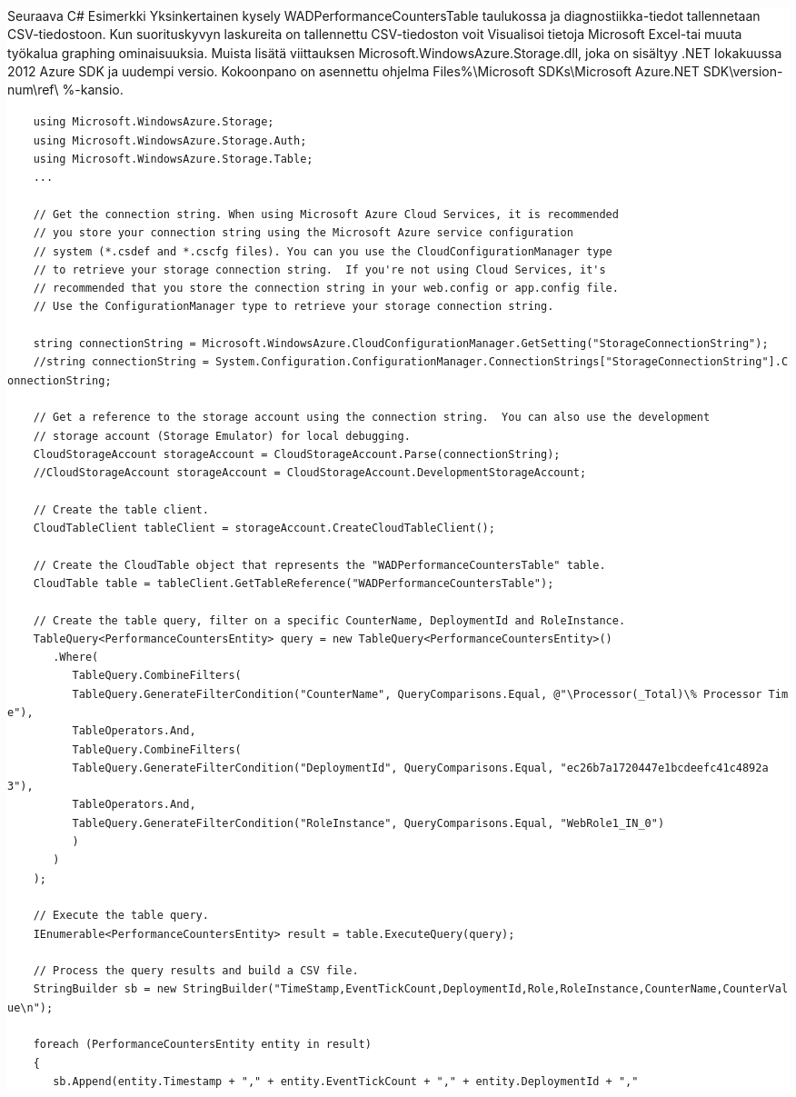 Seuraava C# Esimerkki Yksinkertainen kysely WADPerformanceCountersTable taulukossa ja diagnostiikka-tiedot tallennetaan CSV-tiedostoon. Kun suorituskyvyn laskureita on tallennettu CSV-tiedoston voit Visualisoi tietoja Microsoft Excel-tai muuta työkalua graphing ominaisuuksia. Muista lisätä viittauksen Microsoft.WindowsAzure.Storage.dll, joka on sisältyy .NET lokakuussa 2012 Azure SDK ja uudempi versio. Kokoonpano on asennettu ohjelma Files%\Microsoft SDKs\Microsoft Azure.NET SDK\version-num\ref\ %-kansio.

```
    using Microsoft.WindowsAzure.Storage;
    using Microsoft.WindowsAzure.Storage.Auth;
    using Microsoft.WindowsAzure.Storage.Table;
    ...

    // Get the connection string. When using Microsoft Azure Cloud Services, it is recommended
    // you store your connection string using the Microsoft Azure service configuration
    // system (*.csdef and *.cscfg files). You can you use the CloudConfigurationManager type
    // to retrieve your storage connection string.  If you're not using Cloud Services, it's
    // recommended that you store the connection string in your web.config or app.config file.
    // Use the ConfigurationManager type to retrieve your storage connection string.

    string connectionString = Microsoft.WindowsAzure.CloudConfigurationManager.GetSetting("StorageConnectionString");
    //string connectionString = System.Configuration.ConfigurationManager.ConnectionStrings["StorageConnectionString"].ConnectionString;

    // Get a reference to the storage account using the connection string.  You can also use the development
    // storage account (Storage Emulator) for local debugging.
    CloudStorageAccount storageAccount = CloudStorageAccount.Parse(connectionString);
    //CloudStorageAccount storageAccount = CloudStorageAccount.DevelopmentStorageAccount;

    // Create the table client.
    CloudTableClient tableClient = storageAccount.CreateCloudTableClient();

    // Create the CloudTable object that represents the "WADPerformanceCountersTable" table.
    CloudTable table = tableClient.GetTableReference("WADPerformanceCountersTable");

    // Create the table query, filter on a specific CounterName, DeploymentId and RoleInstance.
    TableQuery<PerformanceCountersEntity> query = new TableQuery<PerformanceCountersEntity>()
       .Where(
          TableQuery.CombineFilters(
          TableQuery.GenerateFilterCondition("CounterName", QueryComparisons.Equal, @"\Processor(_Total)\% Processor Time"),
          TableOperators.And,
          TableQuery.CombineFilters(
          TableQuery.GenerateFilterCondition("DeploymentId", QueryComparisons.Equal, "ec26b7a1720447e1bcdeefc41c4892a3"),
          TableOperators.And,
          TableQuery.GenerateFilterCondition("RoleInstance", QueryComparisons.Equal, "WebRole1_IN_0")
          )
       )
    );

    // Execute the table query.
    IEnumerable<PerformanceCountersEntity> result = table.ExecuteQuery(query);

    // Process the query results and build a CSV file.
    StringBuilder sb = new StringBuilder("TimeStamp,EventTickCount,DeploymentId,Role,RoleInstance,CounterName,CounterValue\n");

    foreach (PerformanceCountersEntity entity in result)
    {
       sb.Append(entity.Timestamp + "," + entity.EventTickCount + "," + entity.DeploymentId + ","
```